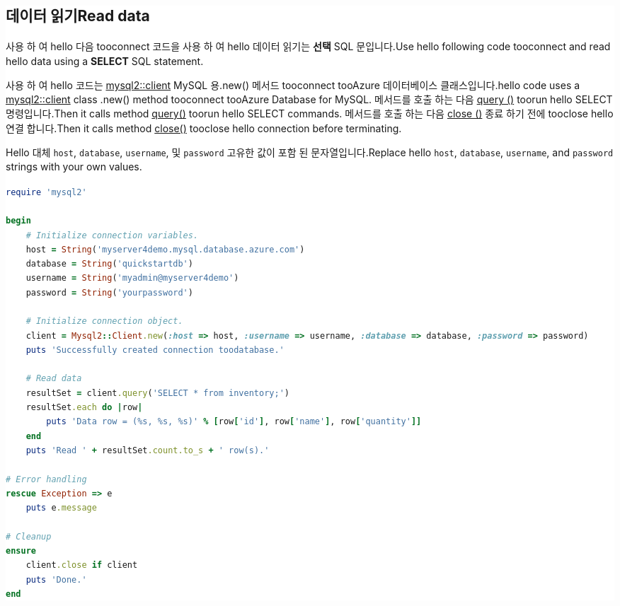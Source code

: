 ```ruby
```

## <a name="read-data"></a><span data-ttu-id="c5b15-157">데이터 읽기</span><span class="sxs-lookup"><span data-stu-id="c5b15-157">Read data</span></span>
<span data-ttu-id="c5b15-158">사용 하 여 hello 다음 tooconnect 코드을 사용 하 여 hello 데이터 읽기는 **선택** SQL 문입니다.</span><span class="sxs-lookup"><span data-stu-id="c5b15-158">Use hello following code tooconnect and read hello data using a **SELECT** SQL statement.</span></span> 

<span data-ttu-id="c5b15-159">사용 하 여 hello 코드는 [mysql2::client](http://www.rubydoc.info/gems/mysql2/0.4.8) MySQL 용.new() 메서드 tooconnect tooAzure 데이터베이스 클래스입니다.</span><span class="sxs-lookup"><span data-stu-id="c5b15-159">hello code uses a [mysql2::client](http://www.rubydoc.info/gems/mysql2/0.4.8) class .new() method tooconnect tooAzure Database for MySQL.</span></span> <span data-ttu-id="c5b15-160">메서드를 호출 하는 다음 [query ()](http://www.rubydoc.info/gems/mysql2/0.4.8#Usage) toorun hello SELECT 명령입니다.</span><span class="sxs-lookup"><span data-stu-id="c5b15-160">Then it calls method [query()](http://www.rubydoc.info/gems/mysql2/0.4.8#Usage) toorun hello SELECT commands.</span></span> <span data-ttu-id="c5b15-161">메서드를 호출 하는 다음 [close ()](http://www.rubydoc.info/gems/mysql2/0.4.8/Mysql2/Client#close-instance_method) 종료 하기 전에 tooclose hello 연결 합니다.</span><span class="sxs-lookup"><span data-stu-id="c5b15-161">Then it calls method [close()](http://www.rubydoc.info/gems/mysql2/0.4.8/Mysql2/Client#close-instance_method) tooclose hello connection before terminating.</span></span>

<span data-ttu-id="c5b15-162">Hello 대체 `host`, `database`, `username`, 및 `password` 고유한 값이 포함 된 문자열입니다.</span><span class="sxs-lookup"><span data-stu-id="c5b15-162">Replace hello `host`, `database`, `username`, and `password` strings with your own values.</span></span> 

```ruby
require 'mysql2'

begin
    # Initialize connection variables.
    host = String('myserver4demo.mysql.database.azure.com')
    database = String('quickstartdb')
    username = String('myadmin@myserver4demo')
    password = String('yourpassword')

    # Initialize connection object.
    client = Mysql2::Client.new(:host => host, :username => username, :database => database, :password => password)
    puts 'Successfully created connection toodatabase.'

    # Read data
    resultSet = client.query('SELECT * from inventory;')
    resultSet.each do |row|
        puts 'Data row = (%s, %s, %s)' % [row['id'], row['name'], row['quantity']]
    end
    puts 'Read ' + resultSet.count.to_s + ' row(s).'

# Error handling
rescue Exception => e
    puts e.message

# Cleanup
ensure
    client.close if client
    puts 'Done.'
end
```
